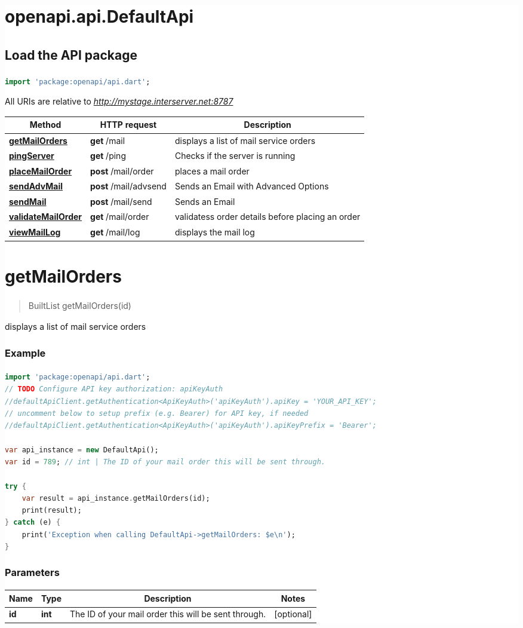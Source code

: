 # openapi.api.DefaultApi

## Load the API package
```dart
import 'package:openapi/api.dart';
```

All URIs are relative to *http://mystage.interserver.net:8787*

Method | HTTP request | Description
------------- | ------------- | -------------
[**getMailOrders**](DefaultApi.md#getmailorders) | **get** /mail | displays a list of mail service orders
[**pingServer**](DefaultApi.md#pingserver) | **get** /ping | Checks if the server is running
[**placeMailOrder**](DefaultApi.md#placemailorder) | **post** /mail/order | places a mail order
[**sendAdvMail**](DefaultApi.md#sendadvmail) | **post** /mail/advsend | Sends an Email with Advanced Options
[**sendMail**](DefaultApi.md#sendmail) | **post** /mail/send | Sends an Email
[**validateMailOrder**](DefaultApi.md#validatemailorder) | **get** /mail/order | validatess order details before placing an order
[**viewMailLog**](DefaultApi.md#viewmaillog) | **get** /mail/log | displays the mail log


# **getMailOrders**
> BuiltList<MailOrder> getMailOrders(id)

displays a list of mail service orders

### Example 
```dart
import 'package:openapi/api.dart';
// TODO Configure API key authorization: apiKeyAuth
//defaultApiClient.getAuthentication<ApiKeyAuth>('apiKeyAuth').apiKey = 'YOUR_API_KEY';
// uncomment below to setup prefix (e.g. Bearer) for API key, if needed
//defaultApiClient.getAuthentication<ApiKeyAuth>('apiKeyAuth').apiKeyPrefix = 'Bearer';

var api_instance = new DefaultApi();
var id = 789; // int | The ID of your mail order this will be sent through.

try { 
    var result = api_instance.getMailOrders(id);
    print(result);
} catch (e) {
    print('Exception when calling DefaultApi->getMailOrders: $e\n');
}
```

### Parameters

Name | Type | Description  | Notes
------------- | ------------- | ------------- | -------------
 **id** | **int**| The ID of your mail order this will be sent through. | [optional] 
